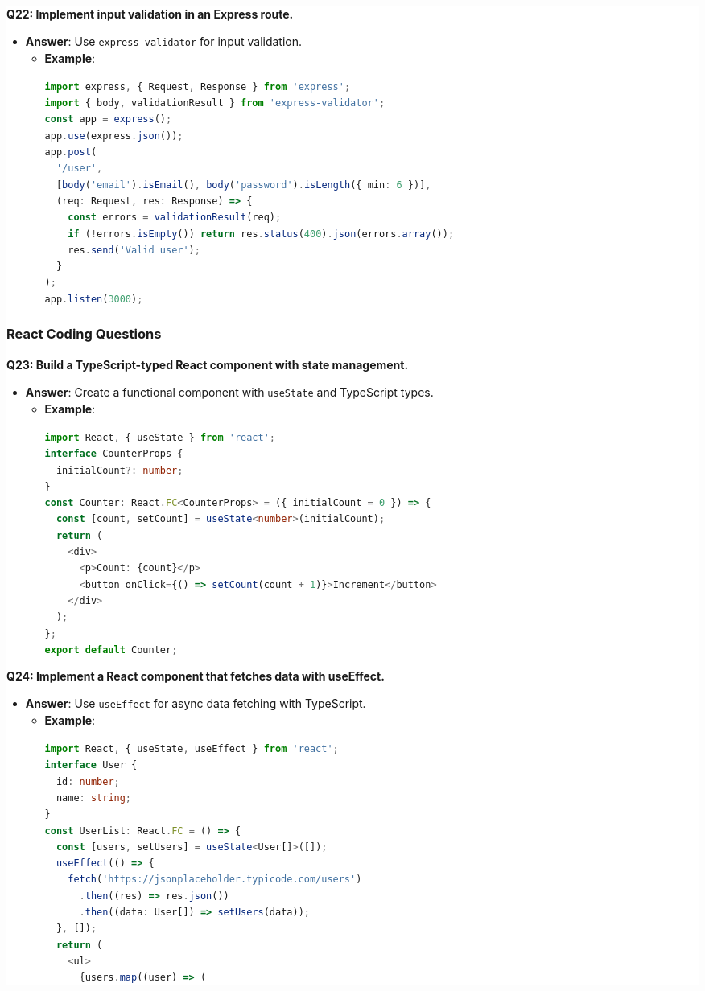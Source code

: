 **Q22: Implement input validation in an Express route.**
- **Answer**: Use `express-validator` for input validation.[](https://cuvette.tech/blog/mern-stack-interview-questions-2025)
  - **Example**:
    ```typescript
    import express, { Request, Response } from 'express';
    import { body, validationResult } from 'express-validator';
    const app = express();
    app.use(express.json());
    app.post(
      '/user',
      [body('email').isEmail(), body('password').isLength({ min: 6 })],
      (req: Request, res: Response) => {
        const errors = validationResult(req);
        if (!errors.isEmpty()) return res.status(400).json(errors.array());
        res.send('Valid user');
      }
    );
    app.listen(3000);
    ```

### React Coding Questions

**Q23: Build a TypeScript-typed React component with state management.**
- **Answer**: Create a functional component with `useState` and TypeScript types.[](https://www.foundit.in/career-advice/react-nextjs-interview-questions-answers/)
  - **Example**:
    ```typescript
    import React, { useState } from 'react';
    interface CounterProps {
      initialCount?: number;
    }
    const Counter: React.FC<CounterProps> = ({ initialCount = 0 }) => {
      const [count, setCount] = useState<number>(initialCount);
      return (
        <div>
          <p>Count: {count}</p>
          <button onClick={() => setCount(count + 1)}>Increment</button>
        </div>
      );
    };
    export default Counter;
    ```

**Q24: Implement a React component that fetches data with useEffect.**
- **Answer**: Use `useEffect` for async data fetching with TypeScript.[](https://www.foundit.in/career-advice/react-nextjs-interview-questions-answers/)
  - **Example**:
    ```typescript
    import React, { useState, useEffect } from 'react';
    interface User {
      id: number;
      name: string;
    }
    const UserList: React.FC = () => {
      const [users, setUsers] = useState<User[]>([]);
      useEffect(() => {
        fetch('https://jsonplaceholder.typicode.com/users')
          .then((res) => res.json())
          .then((data: User[]) => setUsers(data));
      }, []);
      return (
        <ul>
          {users.map((user) => (